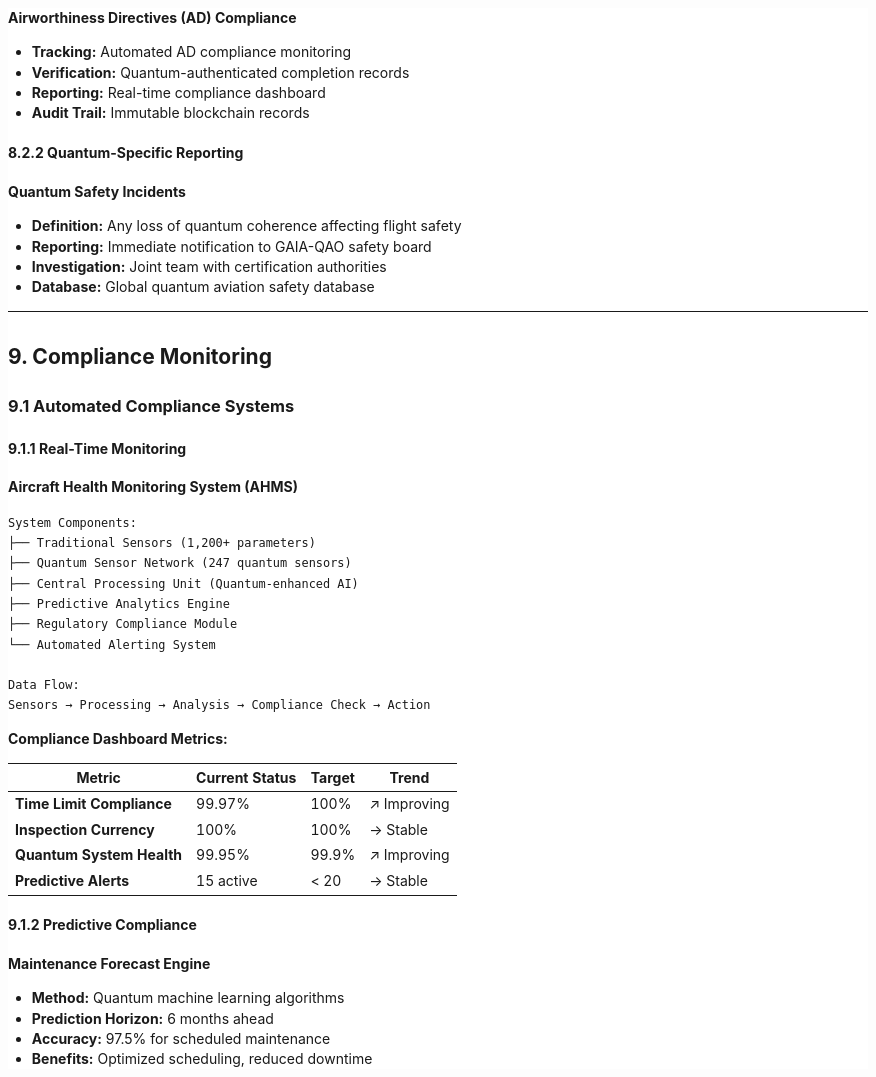 **Airworthiness Directives (AD) Compliance**
- **Tracking:** Automated AD compliance monitoring
- **Verification:** Quantum-authenticated completion records
- **Reporting:** Real-time compliance dashboard
- **Audit Trail:** Immutable blockchain records

#### 8.2.2 Quantum-Specific Reporting

**Quantum Safety Incidents**
- **Definition:** Any loss of quantum coherence affecting flight safety
- **Reporting:** Immediate notification to GAIA-QAO safety board
- **Investigation:** Joint team with certification authorities
- **Database:** Global quantum aviation safety database

---

## 9. Compliance Monitoring

### 9.1 Automated Compliance Systems

#### 9.1.1 Real-Time Monitoring

**Aircraft Health Monitoring System (AHMS)**
```
System Components:
├── Traditional Sensors (1,200+ parameters)
├── Quantum Sensor Network (247 quantum sensors)
├── Central Processing Unit (Quantum-enhanced AI)
├── Predictive Analytics Engine
├── Regulatory Compliance Module
└── Automated Alerting System

Data Flow:
Sensors → Processing → Analysis → Compliance Check → Action
```

**Compliance Dashboard Metrics:**

| Metric | Current Status | Target | Trend |
|--------|----------------|---------|-------|
| **Time Limit Compliance** | 99.97% | 100% | ↗ Improving |
| **Inspection Currency** | 100% | 100% | → Stable |
| **Quantum System Health** | 99.95% | 99.9% | ↗ Improving |
| **Predictive Alerts** | 15 active | < 20 | → Stable |

#### 9.1.2 Predictive Compliance

**Maintenance Forecast Engine**
- **Method:** Quantum machine learning algorithms
- **Prediction Horizon:** 6 months ahead
- **Accuracy:** 97.5% for scheduled maintenance
- **Benefits:** Optimized scheduling, reduced downtime
